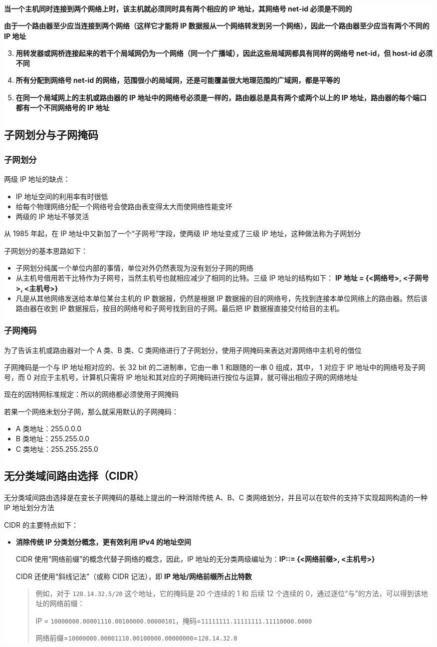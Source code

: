    **当一个主机同时连接到两个网络上时，该主机就必须同时具有两个相应的 IP 地址，其网络号 net-id 必须是不同的**

   **由于一个路由器至少应当连接到两个网络（这样它才能将 IP 数据报从一个网络转发到另一个网络），因此一个路由器至少应当有两个不同的 IP 地址**

3. **用转发器或网桥连接起来的若干个局域网仍为一个网络（同一个广播域），因此这些局域网都具有同样的网络号 net-id，但 host-id 必须不同**

4. **所有分配到网络号 net-id 的网络，范围很小的局域网，还是可能覆盖很大地理范围的广域网，都是平等的**

5. **在同一个局域网上的主机或路由器的 IP 地址中的网络号必须是一样的，路由器总是具有两个或两个以上的 IP 地址，路由器的每个端口都有一个不同网络号的 IP 地址**

## 子网划分与子网掩码

### 子网划分

两级 IP 地址的缺点：

- IP 地址空间的利用率有时很低
- 给每个物理网络分配一个网络号会使路由表变得太大而使网络性能变坏
- 两级的 IP 地址不够灵活

从 1985 年起，在 IP 地址中又新加了一个“子网号”字段，使两级 IP 地址变成了三级 IP 地址，这种做法称为子网划分

子网划分的基本思路如下：

- 子网划分纯属一个单位内部的事情，单位对外仍然表现为没有划分子网的网络
- 从主机号借用若干比特作为子网号，当然主机号也就相应减少了相同的比特。三级 IP 地址的结构如下： **IP 地址 = {&lt;网络号&gt;, &lt;子网号&gt;, &lt;主机号&gt;}**
- 凡是从其他网络发送给本单位某台主机的 IP 数据报，仍然是根据 IP 数据报的目的网络号，先找到连接本单位网络上的路由器。然后该路由器在收到 IP 数据报后，按目的网络号和子网号找到目的子网。最后把 IP 数据报直接交付给目的主机。

### 子网掩码

为了告诉主机或路由器对一个 A 类、B 类、C 类网络进行了子网划分，使用子网掩码来表达对源网络中主机号的借位

子网掩码是一个与 IP 地址相对应的、长 32 bit 的二进制串，它由一串 1 和跟随的一串 0 组成，其中， 1 对应于 IP 地址中的网络号及子网号，而 0 对应于主机号，计算机只需将 IP 地址和其对应的子网掩码进行按位与运算，就可得出相应子网的网络地址

现在的因特网标准规定：所以的网络都必须使用子网掩码

若果一个网络未划分子网，那么就采用默认的子网掩码：

- A 类地址：255.0.0.0
- B 类地址：255.255.0.0
- C 类地址：255.255.255.0

## 无分类域间路由选择（CIDR）

无分类域间路由选择是在变长子网掩码的基础上提出的一种消除传统 A、B、C 类网络划分，并且可以在软件的支持下实现超网构造的一种 IP 地址划分方法

CIDR 的主要特点如下：

- **消除传统 IP 分类划分概念，更有效利用 IPv4 的地址空间**

  CIDR 使用“网络前缀”的概念代替子网络的概念，因此，IP 地址的无分类两级编址为：**IP::= {&lt;网络前缀&gt;, &lt;主机号&gt;}**

  CIDR 还使用“斜线记法”（或称 CIDR 记法），即 **IP 地址/网络前缀所占比特数**

  > 例如，对于 `128.14.32.5/20` 这个地址，它的掩码是 20 个连续的 1 和 后续 12 个连续的 0，通过逐位“与”的方法，可以得到该地址的网络前缀：
  >
  > IP = `10000000.00001110.00100000.00000101`，掩码=`11111111.11111111.11110000.0000`
  >
  > 网络前缀=`10000000.00001110.00100000.00000000`=`128.14.32.0`
